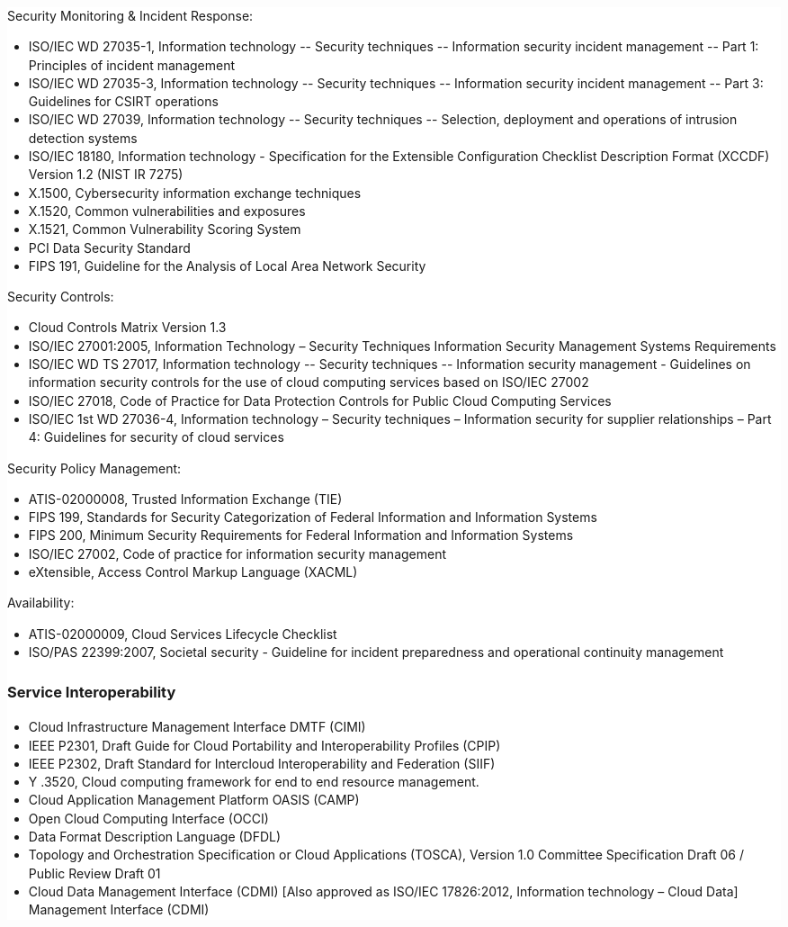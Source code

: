 Security Monitoring & Incident Response:
* ISO/IEC WD 27035-1, Information technology -- Security techniques -- Information security incident management --
  Part 1: Principles of incident management
* ISO/IEC WD 27035-3, Information technology -- Security techniques -- Information security incident management --
  Part 3: Guidelines for CSIRT operations
* ISO/IEC WD 27039, Information technology -- Security techniques -- Selection, deployment and operations of intrusion
  detection systems
* ISO/IEC 18180, Information technology - Specification for the Extensible Configuration Checklist Description Format
  (XCCDF) Version 1.2 (NIST IR 7275)
* X.1500, Cybersecurity information exchange techniques
* X.1520, Common vulnerabilities and exposures
* X.1521, Common Vulnerability Scoring System
* PCI Data Security Standard
* FIPS 191, Guideline for the Analysis of Local Area Network Security

Security Controls:
* Cloud Controls Matrix Version 1.3
* ISO/IEC 27001:2005, Information Technology – Security Techniques Information Security Management Systems Requirements
* ISO/IEC WD TS 27017, Information technology -- Security techniques -- Information security management - Guidelines on
  information security controls for the use of cloud computing services based on ISO/IEC 27002
* ISO/IEC 27018, Code of Practice for Data Protection Controls for Public Cloud Computing Services
* ISO/IEC 1st WD 27036-4, Information technology – Security techniques – Information security for supplier relationships
  – Part 4: Guidelines for security of cloud services

Security Policy Management:
* ATIS-02000008, Trusted Information Exchange (TIE)
* FIPS 199, Standards for Security Categorization of Federal Information and Information Systems
* FIPS 200, Minimum Security Requirements for Federal Information and Information Systems
* ISO/IEC 27002, Code of practice for information security management
* eXtensible, Access Control Markup Language (XACML)

Availability:
* ATIS-02000009, Cloud Services Lifecycle Checklist
* ISO/PAS 22399:2007, Societal security - Guideline for incident preparedness and operational continuity management

### Service Interoperability

* Cloud Infrastructure Management Interface DMTF (CIMI)
* IEEE P2301, Draft Guide for Cloud Portability and Interoperability Profiles (CPIP)
* IEEE P2302, Draft Standard for Intercloud Interoperability and Federation (SIIF)
* Y .3520, Cloud computing framework for end to end resource management.
* Cloud Application Management Platform OASIS (CAMP)
* Open Cloud Computing Interface (OCCI)
* Data Format Description Language (DFDL)
* Topology and Orchestration Specification or Cloud Applications (TOSCA), Version 1.0 Committee Specification Draft 06 /
  Public Review Draft 01
* Cloud Data Management Interface (CDMI) [Also approved as ISO/IEC 17826:2012, Information technology – Cloud Data] 
  Management Interface (CDMI)
